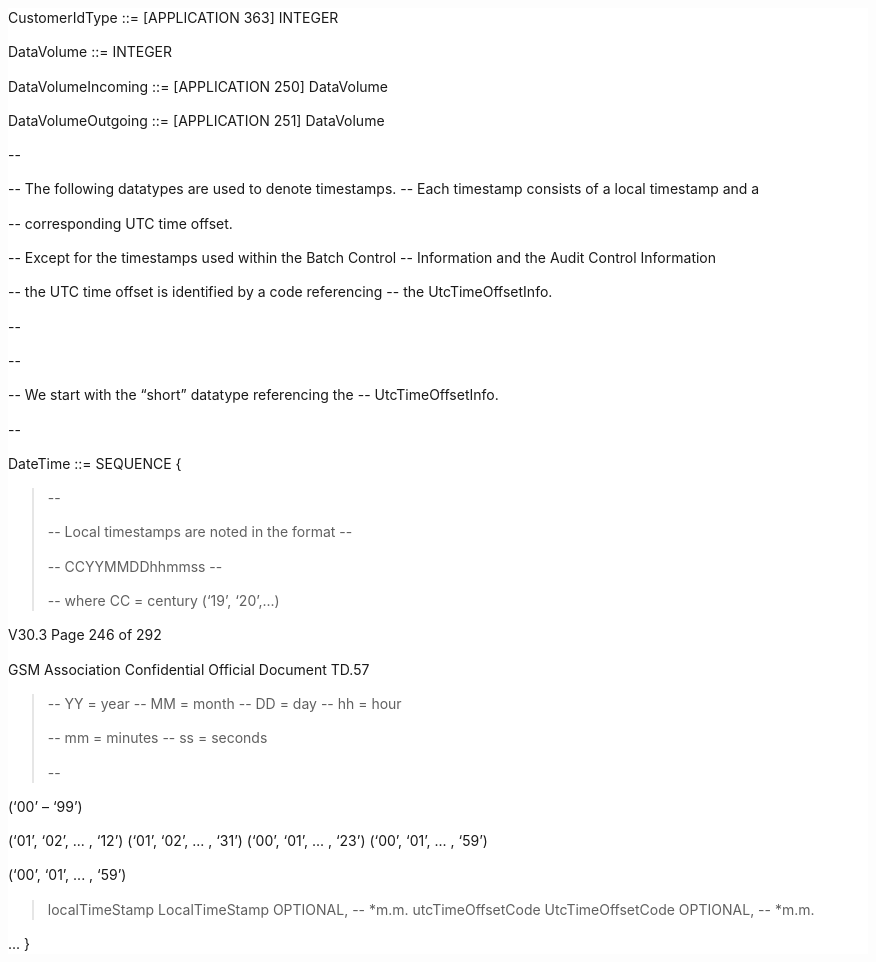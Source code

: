 CustomerIdType ::= \[APPLICATION 363\] INTEGER

DataVolume ::= INTEGER

DataVolumeIncoming ::= \[APPLICATION 250\] DataVolume

DataVolumeOutgoing ::= \[APPLICATION 251\] DataVolume

--

-- The following datatypes are used to denote timestamps. -- Each
timestamp consists of a local timestamp and a

-- corresponding UTC time offset.

-- Except for the timestamps used within the Batch Control --
Information and the Audit Control Information

-- the UTC time offset is identified by a code referencing -- the
UtcTimeOffsetInfo.

--

--

-- We start with the “short” datatype referencing the --
UtcTimeOffsetInfo.

--

DateTime ::= SEQUENCE {

> --
>
> -- Local timestamps are noted in the format --
>
> -- CCYYMMDDhhmmss --
>
> -- where CC = century (‘19’, ‘20’,...)

V30.3 Page 246 of 292

GSM Association Confidential Official Document TD.57

> -- YY = year -- MM = month -- DD = day -- hh = hour
>
> -- mm = minutes -- ss = seconds
>
> --

(‘00’ – ‘99’)

(‘01’, ‘02’, ... , ‘12’) (‘01’, ‘02’, ... , ‘31’) (‘00’, ‘01’, ... ,
‘23’) (‘00’, ‘01’, ... , ‘59’)

(‘00’, ‘01’, ... , ‘59’)

> localTimeStamp LocalTimeStamp OPTIONAL, -- \*m.m. utcTimeOffsetCode
> UtcTimeOffsetCode OPTIONAL, -- \*m.m.

... }
